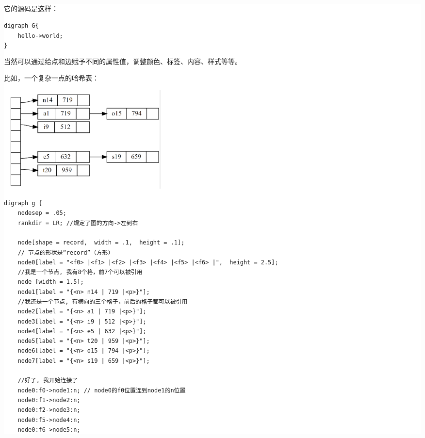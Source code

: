 它的源码是这样：

```
digraph G{
	hello->world;
}
```

当然可以通过给点和边赋予不同的属性值，调整颜色、标签、内容、样式等等。

比如，一个复杂一点的哈希表：

<img src="Tkinter-Graphviz-Swig-如何用Python调用c-接口实现跳表结构动态展示GUI/image-20200307161726241.png" alt="image-20200307161726241" style="zoom:33%;" />

```
digraph g {
    nodesep = .05;
    rankdir = LR; //规定了图的方向->左到右

    node[shape = record,  width = .1,  height = .1];
	// 节点的形状是“record”（方形）
    node0[label = "<f0> |<f1> |<f2> |<f3> |<f4> |<f5> |<f6> |",  height = 2.5];
    //我是一个节点, 我有8个格，前7个可以被引用
    node [width = 1.5];
    node1[label = "{<n> n14 | 719 |<p>}"];
    //我还是一个节点, 有横向的三个格子，前后的格子都可以被引用
    node2[label = "{<n> a1 | 719 |<p>}"];
    node3[label = "{<n> i9 | 512 |<p>}"];
    node4[label = "{<n> e5 | 632 |<p>}"];
    node5[label = "{<n> t20 | 959 |<p>}"];
    node6[label = "{<n> o15 | 794 |<p>}"];
    node7[label = "{<n> s19 | 659 |<p>}"];

    //好了, 我开始连接了
    node0:f0->node1:n; // node0的f0位置连到node1的n位置
    node0:f1->node2:n;
    node0:f2->node3:n;
    node0:f5->node4:n;
    node0:f6->node5:n;
```